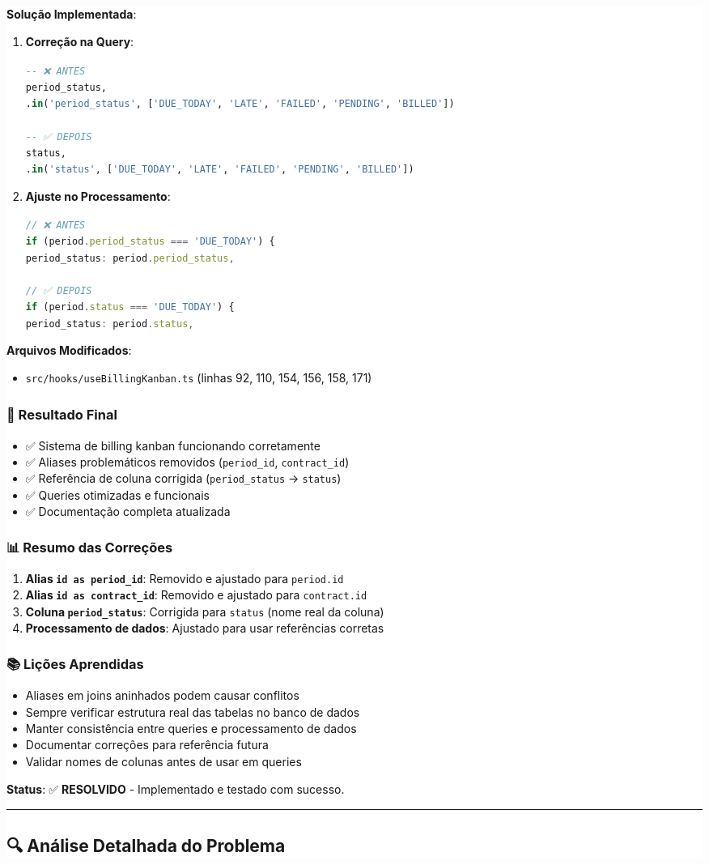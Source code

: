 **Solução Implementada**:
1. **Correção na Query**:
   ```sql
   -- ❌ ANTES
   period_status,
   .in('period_status', ['DUE_TODAY', 'LATE', 'FAILED', 'PENDING', 'BILLED'])
   
   -- ✅ DEPOIS  
   status,
   .in('status', ['DUE_TODAY', 'LATE', 'FAILED', 'PENDING', 'BILLED'])
   ```

2. **Ajuste no Processamento**:
   ```typescript
   // ❌ ANTES
   if (period.period_status === 'DUE_TODAY') {
   period_status: period.period_status,
   
   // ✅ DEPOIS
   if (period.status === 'DUE_TODAY') {
   period_status: period.status,
   ```

**Arquivos Modificados**:
- `src/hooks/useBillingKanban.ts` (linhas 92, 110, 154, 156, 158, 171)

### 🎯 Resultado Final
- ✅ Sistema de billing kanban funcionando corretamente
- ✅ Aliases problemáticos removidos (`period_id`, `contract_id`)
- ✅ Referência de coluna corrigida (`period_status` → `status`)
- ✅ Queries otimizadas e funcionais
- ✅ Documentação completa atualizada

### 📊 Resumo das Correções
1. **Alias `id as period_id`**: Removido e ajustado para `period.id`
2. **Alias `id as contract_id`**: Removido e ajustado para `contract.id`
3. **Coluna `period_status`**: Corrigida para `status` (nome real da coluna)
4. **Processamento de dados**: Ajustado para usar referências corretas

### 📚 Lições Aprendidas
- Aliases em joins aninhados podem causar conflitos
- Sempre verificar estrutura real das tabelas no banco de dados
- Manter consistência entre queries e processamento de dados
- Documentar correções para referência futura
- Validar nomes de colunas antes de usar em queries

**Status**: ✅ **RESOLVIDO** - Implementado e testado com sucesso.

---

## 🔍 Análise Detalhada do Problema
